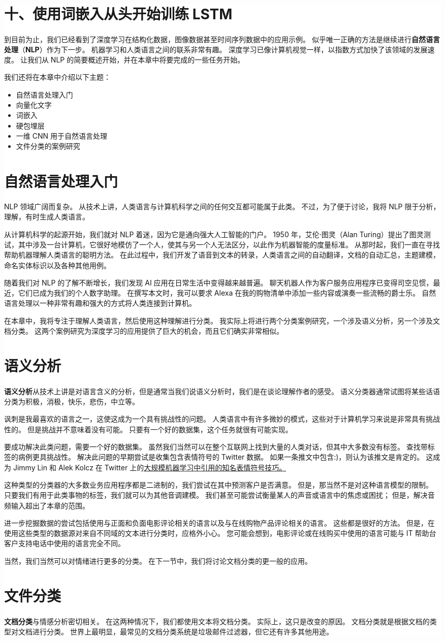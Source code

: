 # 十、使用词嵌入从头开始训练 LSTM

到目前为止，我们已经看到了深度学习在结构化数据，图像数据甚至时间序列数据中的应用示例。 似乎唯一正确的方法是继续进行**自然语言处理**（**NLP**）作为下一步。 机器学习和人类语言之间的联系非常有趣。 深度学习已像计算机视觉一样，以指数方式加快了该领域的发展速度。 让我们从 NLP 的简要概述开始，并在本章中将要完成的一些任务开始。

我们还将在本章中介绍以下主题：

*   自然语言处理入门
*   向量化文字
*   词嵌入
*   硬包埋层
*   一维 CNN 用于自然语言处理
*   文件分类的案例研究

# 自然语言处理入门

NLP 领域广阔而复杂。 从技术上讲，人类语言与计算机科学之间的任何交互都可能属于此类。 不过，为了便于讨论，我将 NLP 限于分析，理解，有时生成人类语言。

从计算机科学的起源开始，我们就对 NLP 着迷，因为它是通向强大人工智能的门户。 1950 年，艾伦·图灵（Alan Turing）提出了图灵测试，其中涉及一台计算机，它很好地模仿了一个人，使其与另一个人无法区分，以此作为机器智能的度量标准。 从那时起，我们一直在寻找帮助机器理解人类语言的聪明方法。 在此过程中，我们开发了语音到文本的转录，人类语言之间的自动翻译，文档的自动汇总，主题建模，命名实体标识以及各种其他用例。

随着我们对 NLP 的了解不断增长，我们发现 AI 应用在日常生活中变得越来越普遍。 聊天机器人作为客户服务应用程序已变得司空见惯，最近，它们已成为我们的个人数字助理。 在撰写本文时，我可以要求 Alexa 在我的购物清单中添加一些内容或演奏一些流畅的爵士乐。 自然语言处理以一种非常有趣和强大的方式将人类连接到计算机。

在本章中，我将专注于理解人类语言，然后使用这种理解进行分类。 我实际上将进行两个分类案例研究，一个涉及语义分析，另一个涉及文档分类。 这两个案例研究为深度学习的应用提供了巨大的机会，而且它们确实非常相似。

# 语义分析

**语义分析**从技术上讲是对语言含义的分析，但是通常当我们说语义分析时，我们是在谈论理解作者的感受。 语义分类器通常试图将某些话语分类为积极，消极，快乐，悲伤，中立等。

讽刺是我最喜欢的语言之一，这使这成为一个具有挑战性的问题。 人类语言中有许多微妙的模式，这些对于计算机学习来说是非常具有挑战性的。 但是挑战并不意味着没有可能。 只要有一个好的数据集，这个任务就很有可能实现。

要成功解决此类问题，需要一个好的数据集。 虽然我们当然可以在整个互联网上找到大量的人类对话，但其中大多数没有标签。 查找带标签的病例更具挑战性。 解决此问题的早期尝试是收集包含表情符号的 Twitter 数据。 如果一条推文中包含:)，则认为该推文是肯定的。 这成为 Jimmy Lin 和 Alek Kolcz 在 Twitter 上的[大规模机器学习中引用的知名表情符号技巧。](https://www.semanticscholar.org/paper/Large-scale-machine-learning-at-twitter-Lin-Kolcz/d192c32acab207b89fb11df88ef79c6ce5a69411)

这种类型的分类器的大多数业务应用程序都是二进制的，我们尝试在其中预测客户是否满意。 但是，那当然不是对这种语言模型的限制。 只要我们有用于此类事物的标签，我们就可以为其他音调建模。 我们甚至可能尝试衡量某人的声音或语言中的焦虑或困扰； 但是，解决音频输入超出了本章的范围。

进一步挖掘数据的尝试包括使用与正面和负面电影评论相关的语言以及与在线购物产品评论相关的语言。 这些都是很好的方法。 但是，在使用这些类型的数据源对来自不同域的文本进行分类时，应格外小心。 您可能会想到，电影评论或在线购买中使用的语言可能与 IT 帮助台客户支持电话中使用的语言完全不同。

当然，我们当然可以对情绪进行更多的分类。 在下一节中，我们将讨论文档分类的更一般的应用。

# 文件分类

**文档分类**与情感分析密切相关。 在这两种情况下，我们都使用文本将文档分类。 实际上，这只是改变的原因。 文档分类就是根据文档的类型对文档进行分类。 世界上最明显，最常见的文档分类系统是垃圾邮件过滤器，但它还有许多其他用途。
